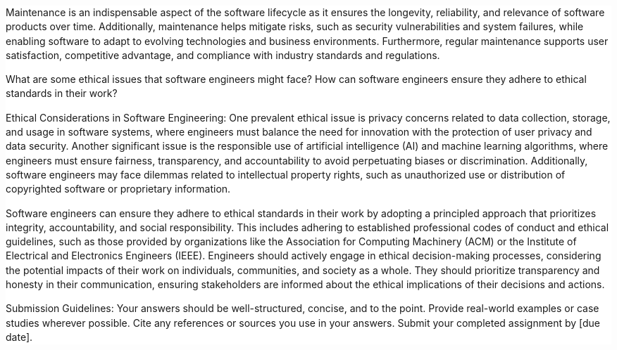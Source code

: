 Maintenance is an indispensable aspect of the software lifecycle as it ensures the longevity, reliability, and relevance of software products over time. Additionally, maintenance helps mitigate risks, such as security vulnerabilities and system failures, while enabling software to adapt to evolving technologies and business environments. Furthermore, regular maintenance supports user satisfaction, competitive advantage, and compliance with industry standards and regulations.


What are some ethical issues that software engineers might face? How can software engineers ensure they adhere to ethical standards in their work?


Ethical Considerations in Software Engineering:
One prevalent ethical issue is privacy concerns related to data collection, storage, and usage in software systems, where engineers must balance the need for innovation with the protection of user privacy and data security. Another significant issue is the responsible use of artificial intelligence (AI) and machine learning algorithms, where engineers must ensure fairness, transparency, and accountability to avoid perpetuating biases or discrimination. Additionally, software engineers may face dilemmas related to intellectual property rights, such as unauthorized use or distribution of copyrighted software or proprietary information.

Software engineers can ensure they adhere to ethical standards in their work by adopting a principled approach that prioritizes integrity, accountability, and social responsibility. This includes adhering to established professional codes of conduct and ethical guidelines, such as those provided by organizations like the Association for Computing Machinery (ACM) or the Institute of Electrical and Electronics Engineers (IEEE). Engineers should actively engage in ethical decision-making processes, considering the potential impacts of their work on individuals, communities, and society as a whole. They should prioritize transparency and honesty in their communication, ensuring stakeholders are informed about the ethical implications of their decisions and actions. 

Submission Guidelines:
Your answers should be well-structured, concise, and to the point.
Provide real-world examples or case studies wherever possible.
Cite any references or sources you use in your answers.
Submit your completed assignment by [due date].
